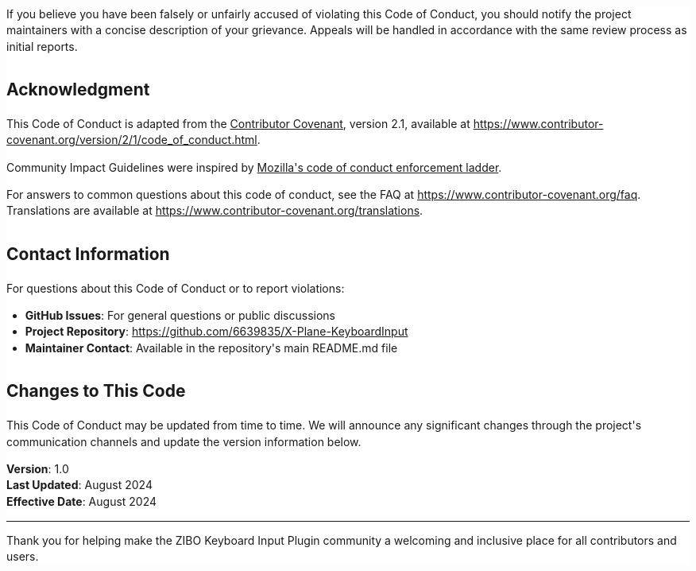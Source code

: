 If you believe you have been falsely or unfairly accused of violating this Code of Conduct, you should notify the project maintainers with a concise description of your grievance. Appeals will be handled in accordance with the same review process as initial reports.

## Acknowledgment

This Code of Conduct is adapted from the [Contributor Covenant](https://www.contributor-covenant.org/), version 2.1, available at https://www.contributor-covenant.org/version/2/1/code_of_conduct.html.

Community Impact Guidelines were inspired by [Mozilla's code of conduct enforcement ladder](https://github.com/mozilla/diversity).

For answers to common questions about this code of conduct, see the FAQ at https://www.contributor-covenant.org/faq. Translations are available at https://www.contributor-covenant.org/translations.

## Contact Information

For questions about this Code of Conduct or to report violations:

* **GitHub Issues**: For general questions or public discussions
* **Project Repository**: https://github.com/6639835/X-Plane-KeyboardInput
* **Maintainer Contact**: Available in the repository's main README.md file

## Changes to This Code

This Code of Conduct may be updated from time to time. We will announce any significant changes through the project's communication channels and update the version information below.

**Version**: 1.0  
**Last Updated**: August 2024  
**Effective Date**: August 2024

---

Thank you for helping make the ZIBO Keyboard Input Plugin community a welcoming and inclusive place for all contributors and users.
